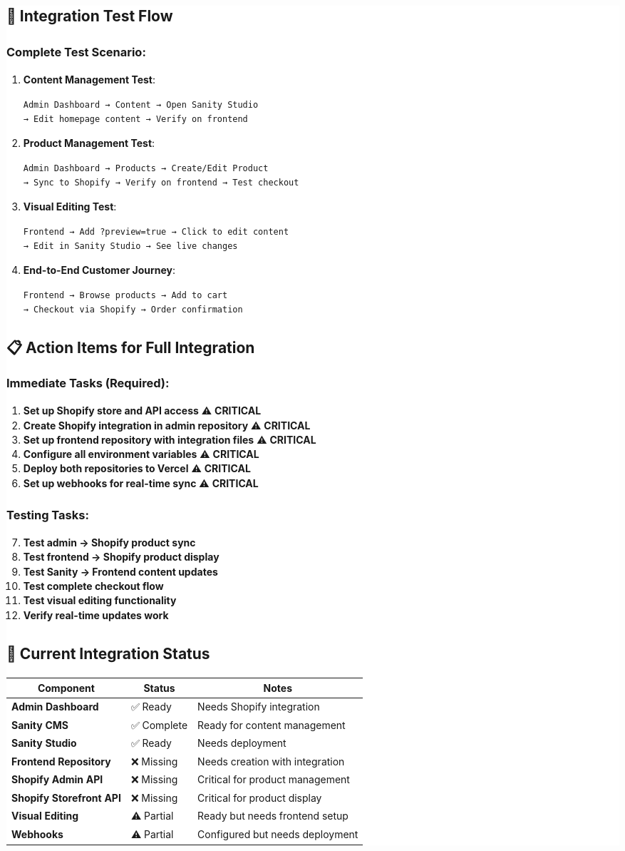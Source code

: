 ## 🧪 **Integration Test Flow**

### Complete Test Scenario:

1. **Content Management Test**:
   ```
   Admin Dashboard → Content → Open Sanity Studio
   → Edit homepage content → Verify on frontend
   ```

2. **Product Management Test**:
   ```
   Admin Dashboard → Products → Create/Edit Product
   → Sync to Shopify → Verify on frontend → Test checkout
   ```

3. **Visual Editing Test**:
   ```
   Frontend → Add ?preview=true → Click to edit content
   → Edit in Sanity Studio → See live changes
   ```

4. **End-to-End Customer Journey**:
   ```
   Frontend → Browse products → Add to cart
   → Checkout via Shopify → Order confirmation
   ```

## 📋 **Action Items for Full Integration**

### Immediate Tasks (Required):

1. **Set up Shopify store and API access** ⚠️ **CRITICAL**
2. **Create Shopify integration in admin repository** ⚠️ **CRITICAL**
3. **Set up frontend repository with integration files** ⚠️ **CRITICAL**
4. **Configure all environment variables** ⚠️ **CRITICAL**
5. **Deploy both repositories to Vercel** ⚠️ **CRITICAL**
6. **Set up webhooks for real-time sync** ⚠️ **CRITICAL**

### Testing Tasks:

7. **Test admin → Shopify product sync**
8. **Test frontend → Shopify product display**
9. **Test Sanity → Frontend content updates**
10. **Test complete checkout flow**
11. **Test visual editing functionality**
12. **Verify real-time updates work**

## 🎯 **Current Integration Status**

| Component | Status | Notes |
|-----------|--------|--------|
| **Admin Dashboard** | ✅ Ready | Needs Shopify integration |
| **Sanity CMS** | ✅ Complete | Ready for content management |
| **Sanity Studio** | ✅ Ready | Needs deployment |
| **Frontend Repository** | ❌ Missing | Needs creation with integration |
| **Shopify Admin API** | ❌ Missing | Critical for product management |
| **Shopify Storefront API** | ❌ Missing | Critical for product display |
| **Visual Editing** | ⚠️ Partial | Ready but needs frontend setup |
| **Webhooks** | ⚠️ Partial | Configured but needs deployment |